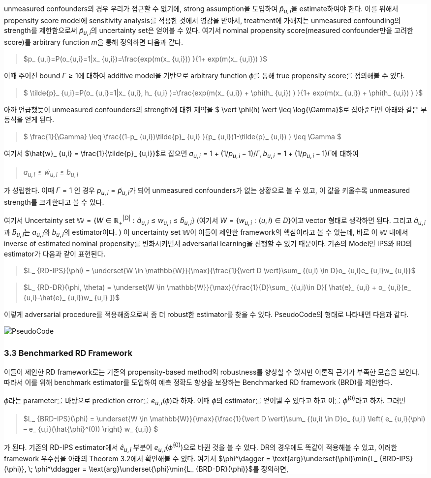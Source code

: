 unmeasured confounders의 경우 우리가 접근할 수 없기에, strong assumption을 도입하여 $\tilde{p}_ {u,i}$을 estimate하여야 한다. 이를 위해서 propensity score model에 sensitivity analysis를 적용한 것에서 영감을 받아서, treatment에 가해지는 unmeasured confounding의 strength를 제한함으로써 $\tilde{p}_ {u,i}$의 uncertainty set은 얻어볼 수 있다. 여기서 nominal propensity score(measured confounder만을 고려한 score)를 arbitrary function $m$을 통해 정의하면 다음과 같다.

> $p_ {u,i}=P(o_{u,i}=1|x_ {u,i})=\frac{exp(m(x_ {u,i})) }{1+ exp(m(x_ {u,i})) }$

이때 주어진 bound $\Gamma \geq 1$에 대하여 additive model을 기반으로 arbitrary function $\phi$를 통해 true propensity score를 정의해볼 수 있다.

> $ \tilde{p}_ {u,i}=P(o_ {u,i}=1|x_ {u,i}, h_ {u,i} )=\frac{exp(m(x_ {u,i}) + \phi(h_ {u,i}) ) }{1+ exp(m(x_ {u,i}) + \phi(h_ {u,i}) )  }$

아까 언급했듯이 unmeasured confounders의 strength에 대한 제약을 $ \vert \phi(h) \vert \leq \log{\Gamma}$로 잡아준다면 아래와 같은 부등식을 얻게 된다.

> $ \frac{1}{\Gamma} \leq \frac{(1-p_ {u,i})\tilde{p}_ {u,i} }{p_ {u,i}(1-\tilde{p}_ {u,i}) } \leq \Gamma $

여기서 $\hat{w}_ {u,i} = \frac{1}{\tilde{p}_ {u,i}}$로 잡으면 $a_ {u,i} = 1 + (1/p_ {u,i} -1 )/\Gamma, 
b_ {u,i} = 1 + (1/p_ {u,i} -1 )\Gamma$에 대하여 

> $a_ {u,i} \leq \tilde{w}_ {u,i} \leq b_ {u,i}$

가 성립한다. 이때 $\Gamma = 1$ 인 경우 $p_ {u,i} = \tilde{p}_ {u,i}$가 되어 unmeasured confounders가 없는 상황으로 볼 수 있고, 이 값을 키울수록 unmeasured strength를 크게한다고 볼 수 있다.

여기서 Uncertainty set $\mathbb{W} = \left\{W \in \mathbb{R}_ +^{\vert D \vert} : \hat{a}_ {u,i} \leq w_ {u,i} \leq \hat{b}_ {u,i} \right\}$ (여기서 $W = \left\{w_ {u,i} : (u,i) \in D \right\}$이고 vector 형태로 생각하면 된다. 그리고 $\hat{a}_ {u,i}$과 $\hat{b}_ {u,i}$는 $a_ {u,i}$와 $b_ {u,i}$의 estimator이다. ) 이 uncertainty set $\mathbb{W}$이 이들이 제안한 framework의 핵심이라고 볼 수 있는데, 바로 이 $\mathbb{W}$ 내에서 inverse of estimated nominal propensity를 변화시키면서 adversarial learning을 진행할 수 있기 때문이다. 기존의 Model인 IPS와 RD의 estimator가 다음과 같이 표현된다.

> $L_ {RD-IPS}(\phi) = \underset{W \in \mathbb{W}}{\max}{\frac{1}{\vert D \vert}\sum_ {(u,i) \in D}o_ {u,i}e_ {u,i}w_ {u,i}}$

> $L_ {RD-DR}(\phi, \theta) = \underset{W \in \mathbb{W}}{\max}{\frac{1}{D}\sum_ {(u,i)\in D}[ \hat{e}_ {u,i} + o_ {u,i}(e_ {u,i}-\hat{e}_ {u,i})w_ {u,i} ]}$

이렇게 adversarial procedure를 적용해줌으로써 좀 더 robust한 estimator를 찾을 수 있다. PseudoCode의 형태로 나타내면 다음과 같다.

![PseudoCode](https://i.ibb.co/hcvc5BT/Pseudo-Code.png)

### **3.3 Benchmarked RD Framework** ###

이들이 제안한 RD framework로는 기존의 propensity-based method의 robustness를 향상할 수 있지만 이론적 근거가 부족한 모습을 보인다. 따라서 이를 위해 benchmark estimator를 도입하여 예측 정확도 향상을 보장하는 Benchmarked RD framework (BRD)를 제안한다.

$\phi$라는 parameter를 바탕으로 prediction error를 $e_ {u,i}(\phi)$라 하자. 이때 $\phi$의 estimator를 얻어낼 수 있다고 하고 이를 $\hat{\phi}^{(0)}$라고 하자. 그러면

> $L_ {BRD-IPS}(\phi) = \underset{W \in \mathbb{W}}{\max}{\frac{1}{\vert D \vert}\sum_ {(u,i) \in D}o_ {u,i} \left\{ e_ {u,i}(\phi) – e_ {u,i}(\hat{\phi}^(0)) \right\} w_ {u,i}} $

가 된다. 기존의 RD-IPS estimator에서 $\hat{e}_{u,i}$ 부분이 $e_{u,i}(\hat{\phi}^{(0)} )$으로 바뀐 것을 볼 수 있다. DR의 경우에도 똑같이 적용해볼 수 있고, 이러한 framework 우수성을 아래의 Theorem 3.2에서 확인해볼 수 있다.
여기서 $\phi^\dagger = \text{arg}\underset{\phi}\min{L_ {BRD-IPS}(\phi)}, \; \phi^\ddagger = \text{arg}\underset{\phi}\min{L_ {BRD-DR}(\phi)}$를 정의하면,
